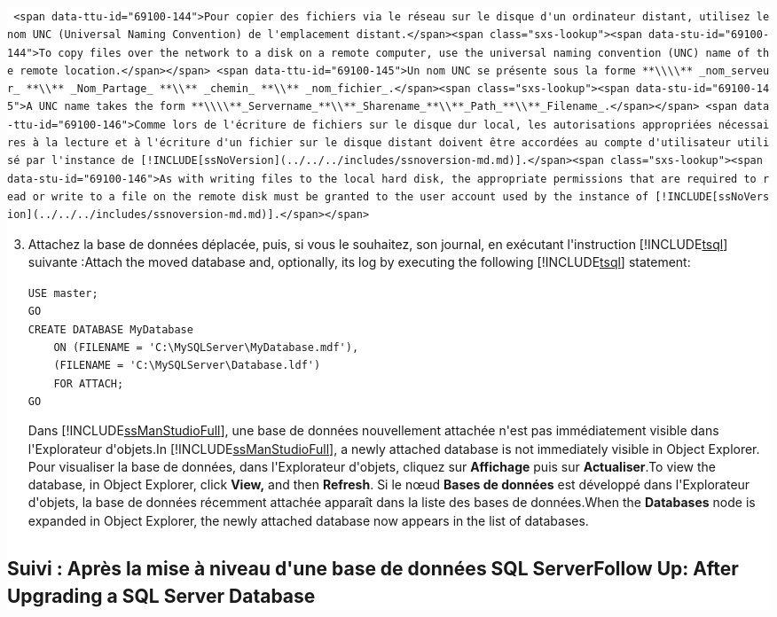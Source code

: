      <span data-ttu-id="69100-144">Pour copier des fichiers via le réseau sur le disque d'un ordinateur distant, utilisez le nom UNC (Universal Naming Convention) de l'emplacement distant.</span><span class="sxs-lookup"><span data-stu-id="69100-144">To copy files over the network to a disk on a remote computer, use the universal naming convention (UNC) name of the remote location.</span></span> <span data-ttu-id="69100-145">Un nom UNC se présente sous la forme **\\\\** _nom_serveur_ **\\** _Nom_Partage_ **\\** _chemin_ **\\** _nom_fichier_.</span><span class="sxs-lookup"><span data-stu-id="69100-145">A UNC name takes the form **\\\\**_Servername_**\\**_Sharename_**\\**_Path_**\\**_Filename_.</span></span> <span data-ttu-id="69100-146">Comme lors de l'écriture de fichiers sur le disque dur local, les autorisations appropriées nécessaires à la lecture et à l'écriture d'un fichier sur le disque distant doivent être accordées au compte d'utilisateur utilisé par l'instance de [!INCLUDE[ssNoVersion](../../../includes/ssnoversion-md.md)].</span><span class="sxs-lookup"><span data-stu-id="69100-146">As with writing files to the local hard disk, the appropriate permissions that are required to read or write to a file on the remote disk must be granted to the user account used by the instance of [!INCLUDE[ssNoVersion](../../../includes/ssnoversion-md.md)].</span></span>  
  
3.  <span data-ttu-id="69100-147">Attachez la base de données déplacée, puis, si vous le souhaitez, son journal, en exécutant l'instruction [!INCLUDE[tsql](../../includes/tsql-md.md)] suivante :</span><span class="sxs-lookup"><span data-stu-id="69100-147">Attach the moved database and, optionally, its log by executing the following [!INCLUDE[tsql](../../includes/tsql-md.md)] statement:</span></span>  
  
    ```  
    USE master;  
    GO  
    CREATE DATABASE MyDatabase   
        ON (FILENAME = 'C:\MySQLServer\MyDatabase.mdf'),  
        (FILENAME = 'C:\MySQLServer\Database.ldf')  
        FOR ATTACH;  
    GO  
    ```  
  
     <span data-ttu-id="69100-148">Dans [!INCLUDE[ssManStudioFull](../../includes/ssmanstudiofull-md.md)], une base de données nouvellement attachée n'est pas immédiatement visible dans l'Explorateur d'objets.</span><span class="sxs-lookup"><span data-stu-id="69100-148">In [!INCLUDE[ssManStudioFull](../../includes/ssmanstudiofull-md.md)], a newly attached database is not immediately visible in Object Explorer.</span></span> <span data-ttu-id="69100-149">Pour visualiser la base de données, dans l'Explorateur d'objets, cliquez sur **Affichage** puis sur **Actualiser**.</span><span class="sxs-lookup"><span data-stu-id="69100-149">To view the database, in Object Explorer, click **View,** and then **Refresh**.</span></span> <span data-ttu-id="69100-150">Si le nœud **Bases de données** est développé dans l'Explorateur d'objets, la base de données récemment attachée apparaît dans la liste des bases de données.</span><span class="sxs-lookup"><span data-stu-id="69100-150">When the **Databases** node is expanded in Object Explorer, the newly attached database now appears in the list of databases.</span></span>  
  
##  <a name="follow-up-after-upgrading-a-sql-server-database"></a><a name="FollowUp"></a> <span data-ttu-id="69100-151">Suivi : Après la mise à niveau d'une base de données SQL Server</span><span class="sxs-lookup"><span data-stu-id="69100-151">Follow Up: After Upgrading a SQL Server Database</span></span>  